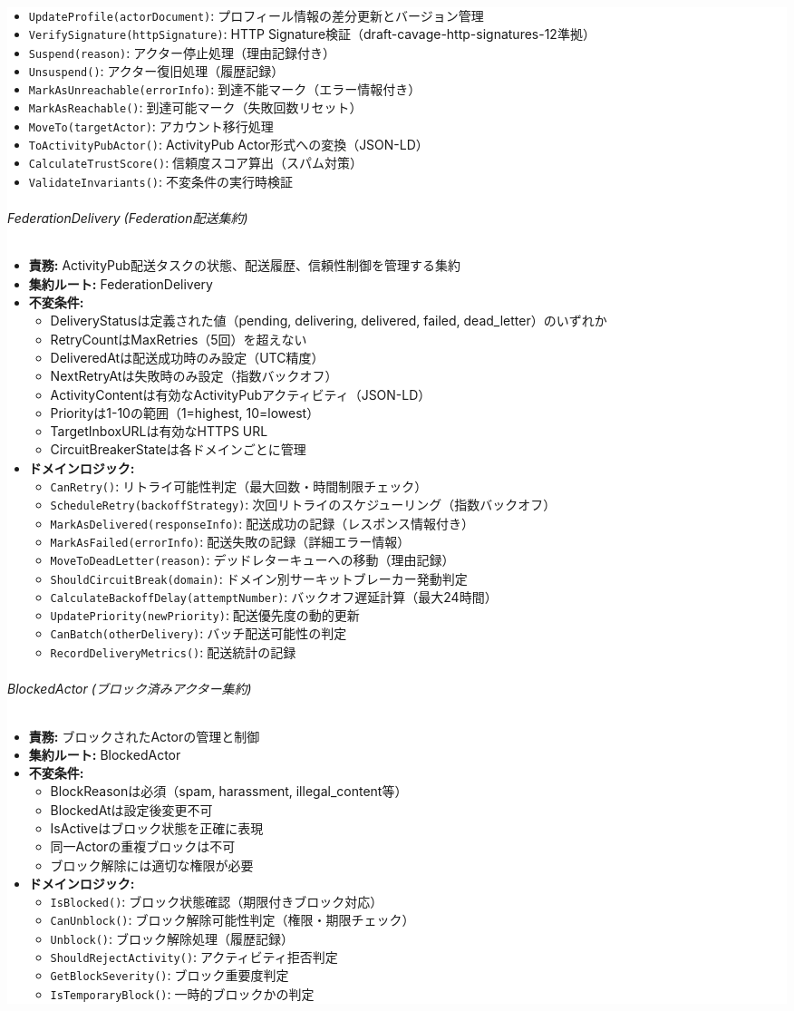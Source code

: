   - `UpdateProfile(actorDocument)`: プロフィール情報の差分更新とバージョン管理
  - `VerifySignature(httpSignature)`: HTTP Signature検証（draft-cavage-http-signatures-12準拠）
  - `Suspend(reason)`: アクター停止処理（理由記録付き）
  - `Unsuspend()`: アクター復旧処理（履歴記録）
  - `MarkAsUnreachable(errorInfo)`: 到達不能マーク（エラー情報付き）
  - `MarkAsReachable()`: 到達可能マーク（失敗回数リセット）
  - `MoveTo(targetActor)`: アカウント移行処理
  - `ToActivityPubActor()`: ActivityPub Actor形式への変換（JSON-LD）
  - `CalculateTrustScore()`: 信頼度スコア算出（スパム対策）
  - `ValidateInvariants()`: 不変条件の実行時検証

###### FederationDelivery (Federation配送集約)
- **責務:** ActivityPub配送タスクの状態、配送履歴、信頼性制御を管理する集約
- **集約ルート:** FederationDelivery  
- **不変条件:**
  - DeliveryStatusは定義された値（pending, delivering, delivered, failed, dead_letter）のいずれか
  - RetryCountはMaxRetries（5回）を超えない
  - DeliveredAtは配送成功時のみ設定（UTC精度）
  - NextRetryAtは失敗時のみ設定（指数バックオフ）
  - ActivityContentは有効なActivityPubアクティビティ（JSON-LD）
  - Priorityは1-10の範囲（1=highest, 10=lowest）
  - TargetInboxURLは有効なHTTPS URL
  - CircuitBreakerStateは各ドメインごとに管理
- **ドメインロジック:**
  - `CanRetry()`: リトライ可能性判定（最大回数・時間制限チェック）
  - `ScheduleRetry(backoffStrategy)`: 次回リトライのスケジューリング（指数バックオフ）
  - `MarkAsDelivered(responseInfo)`: 配送成功の記録（レスポンス情報付き）
  - `MarkAsFailed(errorInfo)`: 配送失敗の記録（詳細エラー情報）
  - `MoveToDeadLetter(reason)`: デッドレターキューへの移動（理由記録）
  - `ShouldCircuitBreak(domain)`: ドメイン別サーキットブレーカー発動判定
  - `CalculateBackoffDelay(attemptNumber)`: バックオフ遅延計算（最大24時間）
  - `UpdatePriority(newPriority)`: 配送優先度の動的更新
  - `CanBatch(otherDelivery)`: バッチ配送可能性の判定
  - `RecordDeliveryMetrics()`: 配送統計の記録

###### BlockedActor (ブロック済みアクター集約)
- **責務:** ブロックされたActorの管理と制御
- **集約ルート:** BlockedActor
- **不変条件:**
  - BlockReasonは必須（spam, harassment, illegal_content等）
  - BlockedAtは設定後変更不可
  - IsActiveはブロック状態を正確に表現
  - 同一Actorの重複ブロックは不可
  - ブロック解除には適切な権限が必要
- **ドメインロジック:**
  - `IsBlocked()`: ブロック状態確認（期限付きブロック対応）
  - `CanUnblock()`: ブロック解除可能性判定（権限・期限チェック）
  - `Unblock()`: ブロック解除処理（履歴記録）
  - `ShouldRejectActivity()`: アクティビティ拒否判定
  - `GetBlockSeverity()`: ブロック重要度判定
  - `IsTemporaryBlock()`: 一時的ブロックかの判定
